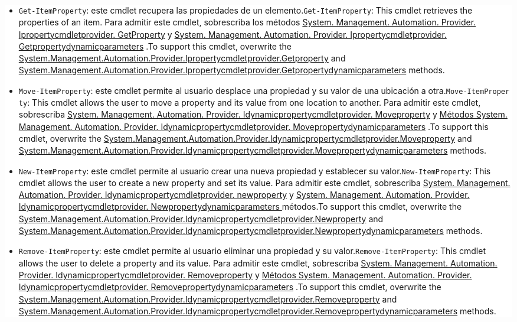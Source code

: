 - <span data-ttu-id="f9227-153">`Get-ItemProperty`: este cmdlet recupera las propiedades de un elemento.</span><span class="sxs-lookup"><span data-stu-id="f9227-153">`Get-ItemProperty`: This cmdlet retrieves the properties of an item.</span></span> <span data-ttu-id="f9227-154">Para admitir este cmdlet, sobrescriba los métodos [System. Management. Automation. Provider. Ipropertycmdletprovider. GetProperty](/dotnet/api/System.Management.Automation.Provider.IPropertyCmdletProvider.GetProperty) y [System. Management. Automation. Provider. Ipropertycmdletprovider. Getpropertydynamicparameters](/dotnet/api/System.Management.Automation.Provider.IPropertyCmdletProvider.GetPropertyDynamicParameters) .</span><span class="sxs-lookup"><span data-stu-id="f9227-154">To support this cmdlet, overwrite the [System.Management.Automation.Provider.Ipropertycmdletprovider.Getproperty](/dotnet/api/System.Management.Automation.Provider.IPropertyCmdletProvider.GetProperty) and [System.Management.Automation.Provider.Ipropertycmdletprovider.Getpropertydynamicparameters](/dotnet/api/System.Management.Automation.Provider.IPropertyCmdletProvider.GetPropertyDynamicParameters) methods.</span></span>

- <span data-ttu-id="f9227-155">`Move-ItemProperty`: este cmdlet permite al usuario desplace una propiedad y su valor de una ubicación a otra.</span><span class="sxs-lookup"><span data-stu-id="f9227-155">`Move-ItemProperty`: This cmdlet allows the user to move a property and its value from one location to another.</span></span> <span data-ttu-id="f9227-156">Para admitir este cmdlet, sobrescriba [System. Management. Automation. Provider. Idynamicpropertycmdletprovider. Moveproperty](/dotnet/api/System.Management.Automation.Provider.IDynamicPropertyCmdletProvider.MoveProperty) y [ Métodos System. Management. Automation. Provider. Idynamicpropertycmdletprovider. Movepropertydynamicparameters](/dotnet/api/System.Management.Automation.Provider.IDynamicPropertyCmdletProvider.MovePropertyDynamicParameters) .</span><span class="sxs-lookup"><span data-stu-id="f9227-156">To support this cmdlet, overwrite the [System.Management.Automation.Provider.Idynamicpropertycmdletprovider.Moveproperty](/dotnet/api/System.Management.Automation.Provider.IDynamicPropertyCmdletProvider.MoveProperty) and [System.Management.Automation.Provider.Idynamicpropertycmdletprovider.Movepropertydynamicparameters](/dotnet/api/System.Management.Automation.Provider.IDynamicPropertyCmdletProvider.MovePropertyDynamicParameters) methods.</span></span>

- <span data-ttu-id="f9227-157">`New-ItemProperty`: este cmdlet permite al usuario crear una nueva propiedad y establecer su valor.</span><span class="sxs-lookup"><span data-stu-id="f9227-157">`New-ItemProperty`: This cmdlet allows the user to create a new property and set its value.</span></span> <span data-ttu-id="f9227-158">Para admitir este cmdlet, sobrescriba [System. Management. Automation. Provider. Idynamicpropertycmdletprovider. newproperty](/dotnet/api/System.Management.Automation.Provider.IDynamicPropertyCmdletProvider.NewProperty) y [System. Management. Automation. Provider. Idynamicpropertycmdletprovider. Newpropertydynamicparameters ](/dotnet/api/System.Management.Automation.Provider.IDynamicPropertyCmdletProvider.NewPropertyDynamicParameters)métodos.</span><span class="sxs-lookup"><span data-stu-id="f9227-158">To support this cmdlet, overwrite the [System.Management.Automation.Provider.Idynamicpropertycmdletprovider.Newproperty](/dotnet/api/System.Management.Automation.Provider.IDynamicPropertyCmdletProvider.NewProperty) and [System.Management.Automation.Provider.Idynamicpropertycmdletprovider.Newpropertydynamicparameters](/dotnet/api/System.Management.Automation.Provider.IDynamicPropertyCmdletProvider.NewPropertyDynamicParameters) methods.</span></span>

- <span data-ttu-id="f9227-159">`Remove-ItemProperty`: este cmdlet permite al usuario eliminar una propiedad y su valor.</span><span class="sxs-lookup"><span data-stu-id="f9227-159">`Remove-ItemProperty`: This cmdlet allows the user to delete a property and its value.</span></span> <span data-ttu-id="f9227-160">Para admitir este cmdlet, sobrescriba [System. Management. Automation. Provider. Idynamicpropertycmdletprovider. Removeproperty](/dotnet/api/System.Management.Automation.Provider.IDynamicPropertyCmdletProvider.RemoveProperty) y [ Métodos System. Management. Automation. Provider. Idynamicpropertycmdletprovider. Removepropertydynamicparameters](/dotnet/api/System.Management.Automation.Provider.IDynamicPropertyCmdletProvider.RemovePropertyDynamicParameters) .</span><span class="sxs-lookup"><span data-stu-id="f9227-160">To support this cmdlet, overwrite the [System.Management.Automation.Provider.Idynamicpropertycmdletprovider.Removeproperty](/dotnet/api/System.Management.Automation.Provider.IDynamicPropertyCmdletProvider.RemoveProperty) and [System.Management.Automation.Provider.Idynamicpropertycmdletprovider.Removepropertydynamicparameters](/dotnet/api/System.Management.Automation.Provider.IDynamicPropertyCmdletProvider.RemovePropertyDynamicParameters) methods.</span></span>
